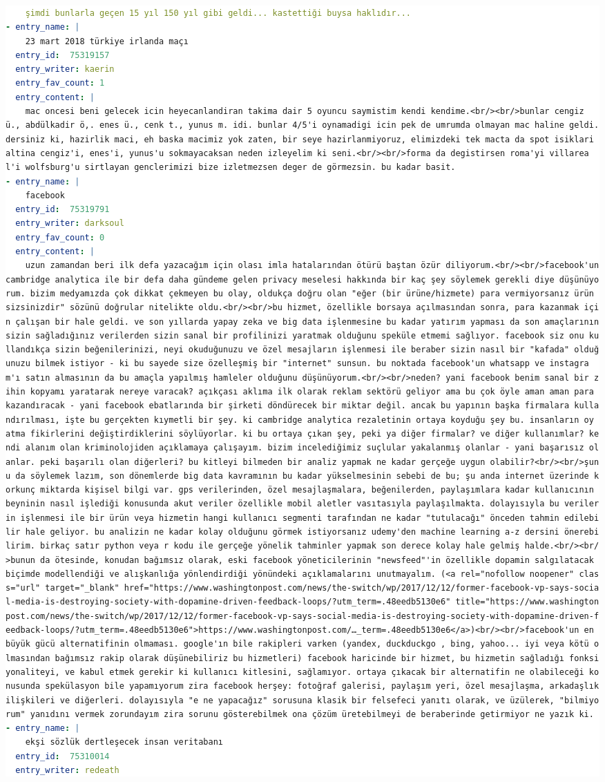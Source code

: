 ```yaml
    şimdi bunlarla geçen 15 yıl 150 yıl gibi geldi... kastettiği buysa haklıdır...
- entry_name: |
    23 mart 2018 türkiye irlanda maçı
  entry_id:  75319157
  entry_writer: kaerin
  entry_fav_count: 1
  entry_content: |
    mac oncesi beni gelecek icin heyecanlandiran takima dair 5 oyuncu saymistim kendi kendime.<br/><br/>bunlar cengiz ü., abdülkadir ö,. enes ü., cenk t., yunus m. idi. bunlar 4/5'i oynamadigi icin pek de umrumda olmayan mac haline geldi. dersiniz ki, hazirlik maci, eh baska macimiz yok zaten, bir seye hazirlanmiyoruz, elimizdeki tek macta da spot isiklari altina cengiz'i, enes'i, yunus'u sokmayacaksan neden izleyelim ki seni.<br/><br/>forma da degistirsen roma'yi villareal'i wolfsburg'u sirtlayan genclerimizi bize izletmezsen deger de görmezsin. bu kadar basit.
- entry_name: |
    facebook
  entry_id:  75319791
  entry_writer: darksoul
  entry_fav_count: 0
  entry_content: |
    uzun zamandan beri ilk defa yazacağım için olası imla hatalarından ötürü baştan özür diliyorum.<br/><br/>facebook'un cambridge analytica ile bir defa daha gündeme gelen privacy meselesi hakkında bir kaç şey söylemek gerekli diye düşünüyorum. bizim medyamızda çok dikkat çekmeyen bu olay, oldukça doğru olan "eğer (bir ürüne/hizmete) para vermiyorsanız ürün sizsinizdir" sözünü doğrular nitelikte oldu.<br/><br/>bu hizmet, özellikle borsaya açılmasından sonra, para kazanmak için çalışan bir hale geldi. ve son yıllarda yapay zeka ve big data işlenmesine bu kadar yatırım yapması da son amaçlarının sizin sağladığınız verilerden sizin sanal bir profilinizi yaratmak olduğunu speküle etmemi sağlıyor. facebook siz onu kullandıkça sizin beğenilerinizi, neyi okuduğunuzu ve özel mesajların işlenmesi ile beraber sizin nasıl bir "kafada" olduğunuzu bilmek istiyor - ki bu sayede size özelleşmiş bir "internet" sunsun. bu noktada facebook'un whatsapp ve instagram'ı satın almasının da bu amaçla yapılmış hamleler olduğunu düşünüyorum.<br/><br/>neden? yani facebook benim sanal bir zihin kopyamı yaratarak nereye varacak? açıkçası aklıma ilk olarak reklam sektörü geliyor ama bu çok öyle aman aman para kazandıracak - yani facebook ebatlarında bir şirketi döndürecek bir miktar değil. ancak bu yapının başka firmalara kullandırılması, işte bu gerçekten kıymetli bir şey. ki cambridge analytica rezaletinin ortaya koyduğu şey bu. insanların oy atma fikirlerini değiştirdiklerini söylüyorlar. ki bu ortaya çıkan şey, peki ya diğer firmalar? ve diğer kullanımlar? kendi alanım olan kriminolojiden açıklamaya çalışayım. bizim incelediğimiz suçlular yakalanmış olanlar - yani başarısız olanlar. peki başarılı olan diğerleri? bu kitleyi bilmeden bir analiz yapmak ne kadar gerçeğe uygun olabilir?<br/><br/>şunu da söylemek lazım, son dönemlerde big data kavramının bu kadar yükselmesinin sebebi de bu; şu anda internet üzerinde korkunç miktarda kişisel bilgi var. gps verilerinden, özel mesajlaşmalara, beğenilerden, paylaşımlara kadar kullanıcının beyninin nasıl işlediği konusunda akut veriler özellikle mobil aletler vasıtasıyla paylaşılmakta. dolayısıyla bu verilerin işlenmesi ile bir ürün veya hizmetin hangi kullanıcı segmenti tarafından ne kadar "tutulacağı" önceden tahmin edilebilir hale geliyor. bu analizin ne kadar kolay olduğunu görmek istiyorsanız udemy'den machine learning a-z dersini önerebilirim. birkaç satır python veya r kodu ile gerçeğe yönelik tahminler yapmak son derece kolay hale gelmiş halde.<br/><br/>bunun da ötesinde, konudan bağımsız olarak, eski facebook yöneticilerinin "newsfeed"'in özellikle dopamin salgılatacak biçimde modellendiği ve alışkanlığa yönlendirdiği yönündeki açıklamalarını unutmayalım. (<a rel="nofollow noopener" class="url" target="_blank" href="https://www.washingtonpost.com/news/the-switch/wp/2017/12/12/former-facebook-vp-says-social-media-is-destroying-society-with-dopamine-driven-feedback-loops/?utm_term=.48eedb5130e6" title="https://www.washingtonpost.com/news/the-switch/wp/2017/12/12/former-facebook-vp-says-social-media-is-destroying-society-with-dopamine-driven-feedback-loops/?utm_term=.48eedb5130e6">https://www.washingtonpost.com/…_term=.48eedb5130e6</a>)<br/><br/>facebook'un en büyük gücü alternatifinin olmaması. google'ın bile rakipleri varken (yandex, duckduckgo , bing, yahoo... iyi veya kötü olmasından bağımsız rakip olarak düşünebiliriz bu hizmetleri) facebook haricinde bir hizmet, bu hizmetin sağladığı fonksiyonaliteyi, ve kabul etmek gerekir ki kullanıcı kitlesini, sağlamıyor. ortaya çıkacak bir alternatifin ne olabileceği konusunda spekülasyon bile yapamıyorum zira facebook herşey: fotoğraf galerisi, paylaşım yeri, özel mesajlaşma, arkadaşlık ilişkileri ve diğerleri. dolayısıyla "e ne yapacağız" sorusuna klasik bir felsefeci yanıtı olarak, ve üzülerek, "bilmiyorum" yanıdını vermek zorundayım zira sorunu gösterebilmek ona çözüm üretebilmeyi de beraberinde getirmiyor ne yazık ki.
- entry_name: |
    ekşi sözlük dertleşecek insan veritabanı
  entry_id:  75310014
  entry_writer: redeath
```
